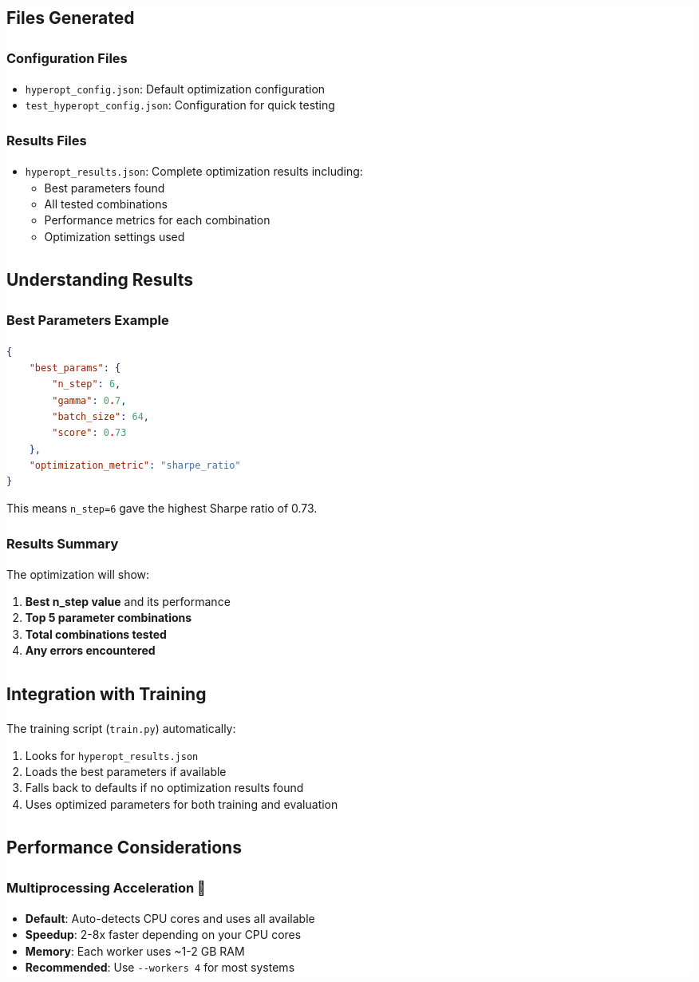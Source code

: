 ## Files Generated

### Configuration Files
- `hyperopt_config.json`: Default optimization configuration
- `test_hyperopt_config.json`: Configuration for quick testing

### Results Files
- `hyperopt_results.json`: Complete optimization results including:
  - Best parameters found
  - All tested combinations
  - Performance metrics for each combination
  - Optimization settings used

## Understanding Results

### Best Parameters Example
```json
{
    "best_params": {
        "n_step": 6,
        "gamma": 0.7,
        "batch_size": 64,
        "score": 0.73
    },
    "optimization_metric": "sharpe_ratio"
}
```

This means `n_step=6` gave the highest Sharpe ratio of 0.73.

### Results Summary
The optimization will show:
1. **Best n_step value** and its performance
2. **Top 5 parameter combinations**
3. **Total combinations tested**
4. **Any errors encountered**

## Integration with Training

The training script (`train.py`) automatically:
1. Looks for `hyperopt_results.json`
2. Loads the best parameters if available
3. Falls back to defaults if no optimization results found
4. Uses optimized parameters for both training and evaluation

## Performance Considerations

### Multiprocessing Acceleration 🚀
- **Default**: Auto-detects CPU cores and uses all available
- **Speedup**: 2-8x faster depending on your CPU cores
- **Memory**: Each worker uses ~1-2 GB RAM
- **Recommended**: Use `--workers 4` for most systems
